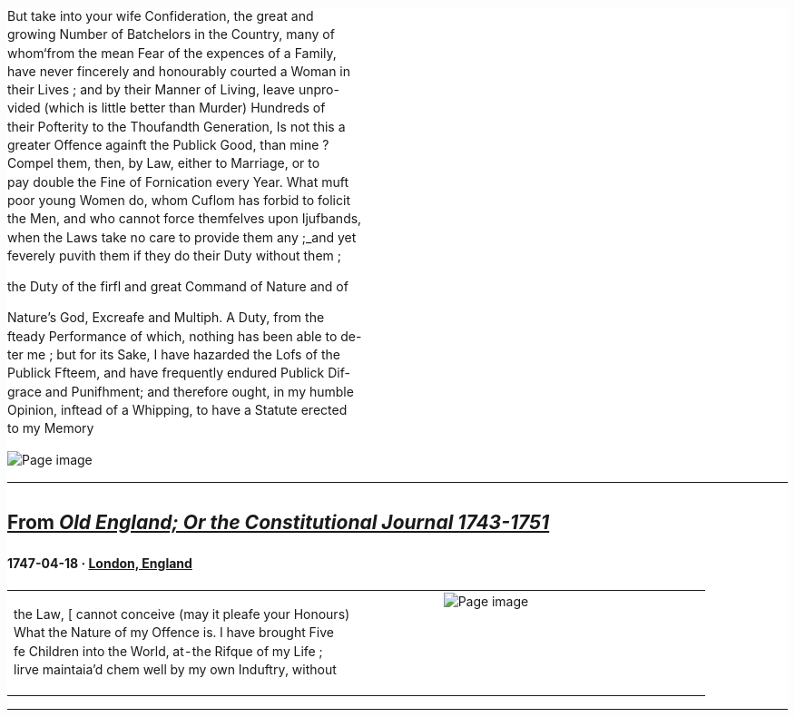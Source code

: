 But take into your wife Confideration, the great and  
growing Number of Batchelors in the Country, many of  
whom‘from the mean Fear of the expences of a Family,  
have never fincerely and honourably courted a Woman in  
their Lives ; and by their Manner of Living, leave unpro-  
vided (which is little better than Murder) Hundreds of  
their Pofterity to the Thoufandth Generation, Is not this a  
greater Offence againft the Publick Good, than mine ?  
Compel them, then, by Law, either to Marriage, or to  
pay double the Fine of Fornication every Year. What muft  
poor young Women do, whom Cuflom has forbid to folicit  
the Men, and who cannot force themfelves upon Ijufbands,  
when the Laws take no care to provide them any ;_and yet  
feverely puvith them if they do their Duty without them ;  
  
the Duty of the firfl and great Command of Nature and of  
  
Nature’s God, Excreafe and Multiph. A Duty, from the  
fteady Performance of which, nothing has been able to de-  
ter me ; but for its Sake, I have hazarded the Lofs of the  
Publick Ffteem, and have frequently endured Publick Dif-  
grace and Punifhment; and therefore ought, in my humble  
Opinion, inftead of a Whipping, to have a Statute erected  
to my Memory
</td><td style="width: 50%; max-height: 75%; margin: auto; display: block;">
<img alt="Page image" src="https://iiif.archive.org/image/iiif/2/sim_old-england-or-the-constitutional-journal_1747-04-18_1-3_153%2Fsim_old-england-or-the-constitutional-journal_1747-04-18_1-3_153_jp2.zip%2Fsim_old-england-or-the-constitutional-journal_1747-04-18_1-3_153_jp2%2Fsim_old-england-or-the-constitutional-journal_1747-04-18_1-3_153_0002.jp2/pct:0.0,8.679114799446749,57.58032128514056,74.80982019363762/,600/0/default.jpg"/>
</td>
</tr></table>

---

## [From _Old England; Or the Constitutional Journal 1743-1751_](https://archive.org/details/sim_old-england-or-the-constitutional-journal_1747-04-18_1-3_153/page/n2/mode/1up?view=theater)

#### 1747-04-18 &middot; [London, England](http://dbpedia.org/resource/London)

<table style="width: 100%;"><tr><td style="width: 50%">

  
  
the Law, [ cannot conceive (may it pleafe your Honours)  
What the Nature of my Offence is. I have brought Five  
fe Children into the World, at-the Rifque of my Life ;  
lirve maintaia’d chem well by my own Induftry, without 
</td><td style="width: 50%; max-height: 75%; margin: auto; display: block;">
<img alt="Page image" src="https://iiif.archive.org/image/iiif/2/sim_old-england-or-the-constitutional-journal_1747-04-18_1-3_153%2Fsim_old-england-or-the-constitutional-journal_1747-04-18_1-3_153_jp2.zip%2Fsim_old-england-or-the-constitutional-journal_1747-04-18_1-3_153_jp2%2Fsim_old-england-or-the-constitutional-journal_1747-04-18_1-3_153_0002.jp2/pct:4.041164658634538,83.1777316735823,26.35542168674699,3.215767634854772/600,/0/default.jpg"/>
</td>
</tr></table>

---
